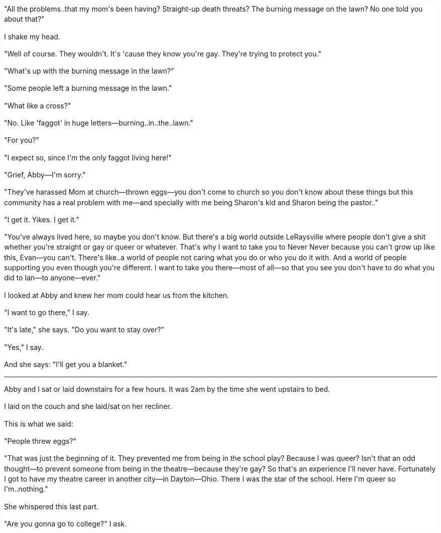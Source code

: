 "All the problems..that my mom's been having? Straight-up death threats? The burning message on the lawn? No one told you about that?"

I shake my head.

"Well of course. They wouldn't. It's 'cause they know you're gay. They're trying to protect you."

"What's up with the burning message in the lawn?"

"Some people left a burning message in the lawn."

"What like a cross?"

"No. Like 'faggot' in huge letters—burning..in..the..lawn."

"For you?"

"I expect so, since I'm the only faggot living here!"

"Grief, Abby—I'm sorry."

"They've harassed Mom at church—thrown eggs—you don't come to church so you don't know about these things but this community has a real problem with me—and specially with me being Sharon's kid and Sharon being the pastor.."

"I get it. Yikes. I get it."

"You've always lived here, so maybe you don't know. But there's a big world outside LeRaysville where people don't give a shit whether you're straight or gay or queer or whatever. That's why I want to take you to Never Never because you can't grow up like this, Evan—you can't. There's like..a world of people not caring what you do or who you do it with. And a world of people supporting you even though you're different. I want to take you there—most of all—so that you see you don't have to do what you did to Ian—to anyone—ever."

I looked at Abby and knew her mom could hear us from the kitchen.

"I want to go there," I say.

"It's late," she says. "Do you want to stay over?"

"Yes," I say.

And she says: "I'll get you a blanket."

- - - -

Abby and I sat or laid downstairs for a few hours. It was 2am by the time she went upstairs to bed.

I laid on the couch and she laid/sat on her recliner.

This is what we said:

"People threw eggs?"

"That was just the beginning of it. They prevented me from being in the school play? Because I was queer? Isn't that an odd thought—to prevent someone from being in the theatre—because they're gay? So that's an experience I'll never have. Fortunately I got to have my theatre career in another city—in Dayton—Ohio. There I was the star of the school. Here I'm queer so I'm..nothing."

She whispered this last part.

"Are you gonna go to college?" I ask.
